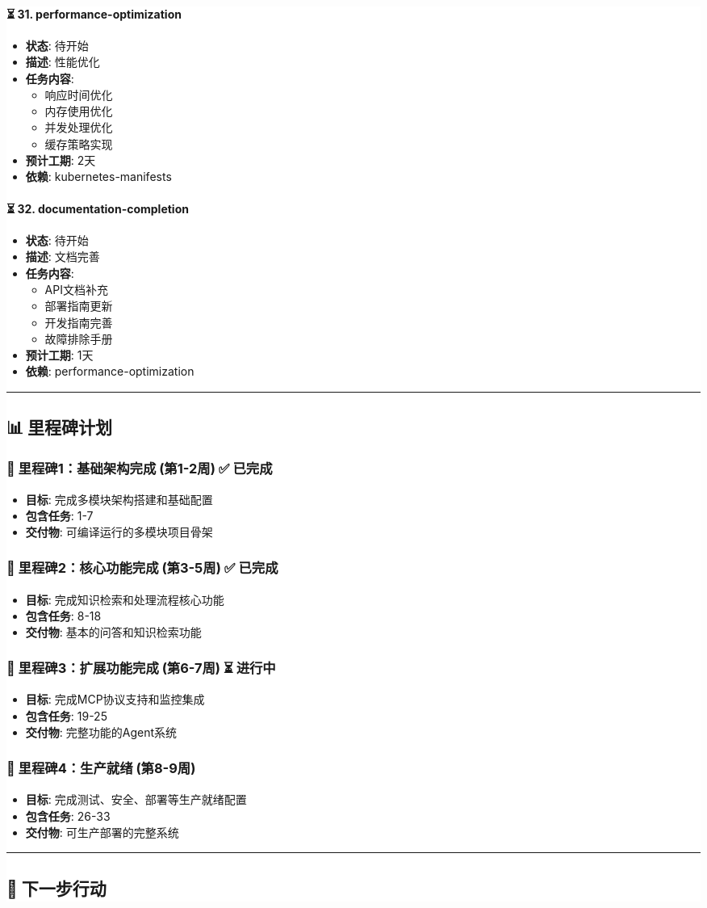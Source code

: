 #### ⏳ 31. performance-optimization
- **状态**: 待开始
- **描述**: 性能优化
- **任务内容**:
  - 响应时间优化
  - 内存使用优化
  - 并发处理优化
  - 缓存策略实现
- **预计工期**: 2天
- **依赖**: kubernetes-manifests

#### ⏳ 32. documentation-completion
- **状态**: 待开始
- **描述**: 文档完善
- **任务内容**:
  - API文档补充
  - 部署指南更新
  - 开发指南完善
  - 故障排除手册
- **预计工期**: 1天
- **依赖**: performance-optimization

---

## 📊 里程碑计划

### 🎯 里程碑1：基础架构完成 (第1-2周) ✅ 已完成
- **目标**: 完成多模块架构搭建和基础配置
- **包含任务**: 1-7
- **交付物**: 可编译运行的多模块项目骨架

### 🎯 里程碑2：核心功能完成 (第3-5周) ✅ 已完成
- **目标**: 完成知识检索和处理流程核心功能
- **包含任务**: 8-18
- **交付物**: 基本的问答和知识检索功能

### 🎯 里程碑3：扩展功能完成 (第6-7周) ⏳ 进行中
- **目标**: 完成MCP协议支持和监控集成
- **包含任务**: 19-25  
- **交付物**: 完整功能的Agent系统

### 🎯 里程碑4：生产就绪 (第8-9周)
- **目标**: 完成测试、安全、部署等生产就绪配置
- **包含任务**: 26-33
- **交付物**: 可生产部署的完整系统

---

## 🔄 下一步行动

